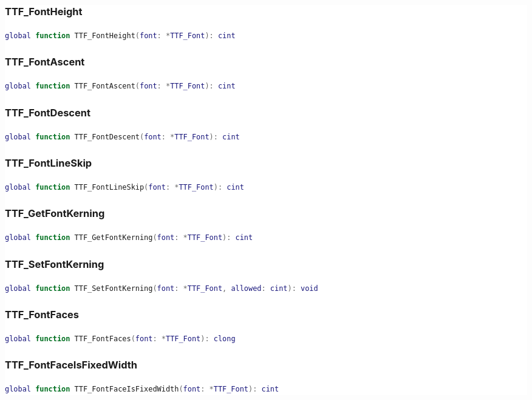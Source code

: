 

### TTF_FontHeight

```lua
global function TTF_FontHeight(font: *TTF_Font): cint
```



### TTF_FontAscent

```lua
global function TTF_FontAscent(font: *TTF_Font): cint
```



### TTF_FontDescent

```lua
global function TTF_FontDescent(font: *TTF_Font): cint
```



### TTF_FontLineSkip

```lua
global function TTF_FontLineSkip(font: *TTF_Font): cint
```



### TTF_GetFontKerning

```lua
global function TTF_GetFontKerning(font: *TTF_Font): cint
```



### TTF_SetFontKerning

```lua
global function TTF_SetFontKerning(font: *TTF_Font, allowed: cint): void
```



### TTF_FontFaces

```lua
global function TTF_FontFaces(font: *TTF_Font): clong
```



### TTF_FontFaceIsFixedWidth

```lua
global function TTF_FontFaceIsFixedWidth(font: *TTF_Font): cint
```
